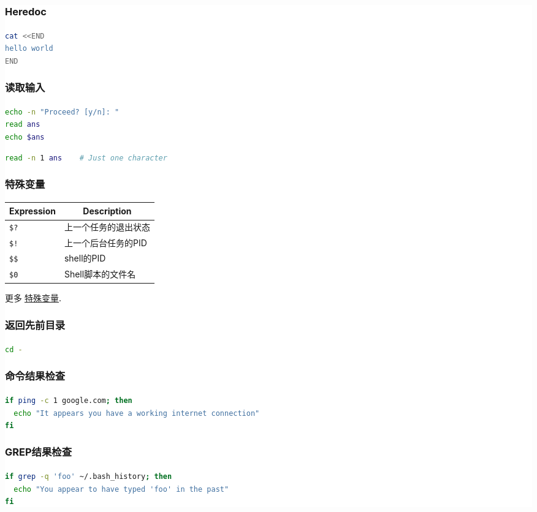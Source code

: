 ### Heredoc

```sh
cat <<END
hello world
END
```

### 读取输入

```bash
echo -n "Proceed? [y/n]: "
read ans
echo $ans
```

```bash
read -n 1 ans    # Just one character
```

### 特殊变量

| Expression | Description          |
| ---------- | -------------------- |
| `$?`       | 上一个任务的退出状态 |
| `$!`       | 上一个后台任务的PID  |
| `$$`       | shell的PID           |
| `$0`       | Shell脚本的文件名    |

更多 [特殊变量](http://wiki.bash-hackers.org/syntax/shellvars#special_parameters_and_shell_variables).

### 返回先前目录


```bash
cd -
```

### 命令结果检查

```bash
if ping -c 1 google.com; then
  echo "It appears you have a working internet connection"
fi
```

### GREP结果检查

```bash
if grep -q 'foo' ~/.bash_history; then
  echo "You appear to have typed 'foo' in the past"
fi
```
